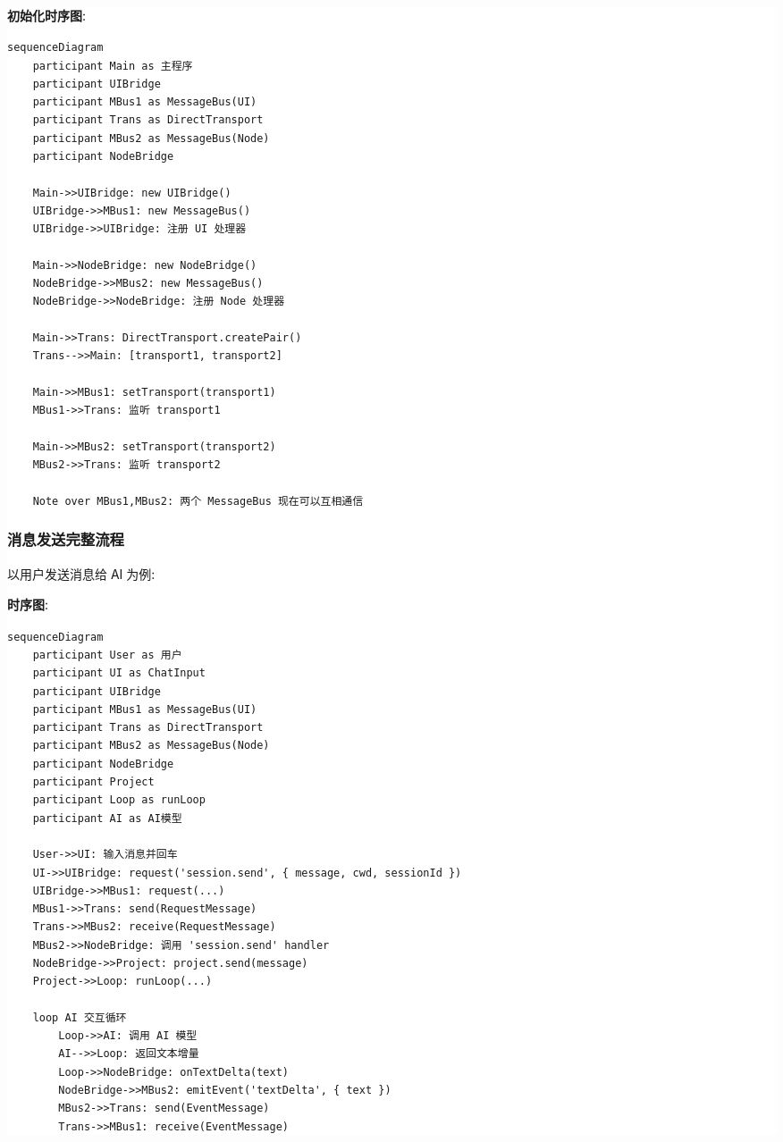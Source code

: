 **初始化时序图**:

```mermaid
sequenceDiagram
    participant Main as 主程序
    participant UIBridge
    participant MBus1 as MessageBus(UI)
    participant Trans as DirectTransport
    participant MBus2 as MessageBus(Node)
    participant NodeBridge
    
    Main->>UIBridge: new UIBridge()
    UIBridge->>MBus1: new MessageBus()
    UIBridge->>UIBridge: 注册 UI 处理器
    
    Main->>NodeBridge: new NodeBridge()
    NodeBridge->>MBus2: new MessageBus()
    NodeBridge->>NodeBridge: 注册 Node 处理器
    
    Main->>Trans: DirectTransport.createPair()
    Trans-->>Main: [transport1, transport2]
    
    Main->>MBus1: setTransport(transport1)
    MBus1->>Trans: 监听 transport1
    
    Main->>MBus2: setTransport(transport2)
    MBus2->>Trans: 监听 transport2
    
    Note over MBus1,MBus2: 两个 MessageBus 现在可以互相通信
```

### 消息发送完整流程

以用户发送消息给 AI 为例:

**时序图**:

```mermaid
sequenceDiagram
    participant User as 用户
    participant UI as ChatInput
    participant UIBridge
    participant MBus1 as MessageBus(UI)
    participant Trans as DirectTransport
    participant MBus2 as MessageBus(Node)
    participant NodeBridge
    participant Project
    participant Loop as runLoop
    participant AI as AI模型
    
    User->>UI: 输入消息并回车
    UI->>UIBridge: request('session.send', { message, cwd, sessionId })
    UIBridge->>MBus1: request(...)
    MBus1->>Trans: send(RequestMessage)
    Trans->>MBus2: receive(RequestMessage)
    MBus2->>NodeBridge: 调用 'session.send' handler
    NodeBridge->>Project: project.send(message)
    Project->>Loop: runLoop(...)
    
    loop AI 交互循环
        Loop->>AI: 调用 AI 模型
        AI-->>Loop: 返回文本增量
        Loop->>NodeBridge: onTextDelta(text)
        NodeBridge->>MBus2: emitEvent('textDelta', { text })
        MBus2->>Trans: send(EventMessage)
        Trans->>MBus1: receive(EventMessage)
```